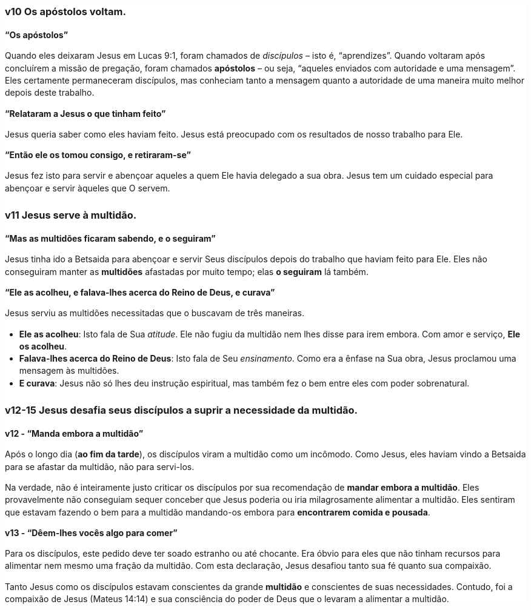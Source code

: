 ### **v10 Os apóstolos voltam.**

**“Os apóstolos”**

Quando eles deixaram Jesus em Lucas 9:1, foram chamados de *discípulos* – isto é, “aprendizes”. Quando voltaram após concluírem a missão de pregação, foram chamados **apóstolos** – ou seja, “aqueles enviados com autoridade e uma mensagem”. Eles certamente permaneceram discípulos, mas conheciam tanto a mensagem quanto a autoridade de uma maneira muito melhor depois deste trabalho.

**“Relataram a Jesus o que tinham feito”**

Jesus queria saber como eles haviam feito. Jesus está preocupado com os resultados de nosso trabalho para Ele.

**“Então ele os tomou consigo, e retiraram-se”**

Jesus fez isto para servir e abençoar aqueles a quem Ele havia delegado a sua obra. Jesus tem um cuidado especial para abençoar e servir àqueles que O servem.

### **v11 Jesus serve à multidão.**

**“Mas as multidões ficaram sabendo, e o seguiram”**

Jesus tinha ido a Betsaida para abençoar e servir Seus discípulos depois do trabalho que haviam feito para Ele. Eles não conseguiram manter as **multidões** afastadas por muito tempo; elas **o seguiram** lá também.

**“Ele as acolheu, e falava-lhes acerca do Reino de Deus, e curava”**

Jesus serviu as multidões necessitadas que o buscavam de três maneiras.

- **Ele as acolheu**: Isto fala de Sua *atitude*. Ele não fugiu da multidão nem lhes disse para irem embora. Com amor e serviço, **Ele os acolheu**.
- **Falava-lhes acerca do Reino de Deus**: Isto fala de Seu *ensinamento*. Como era a ênfase na Sua obra, Jesus proclamou uma mensagem às multidões.
- **E curava**: Jesus não só lhes deu instrução espiritual, mas também fez o bem entre eles com poder sobrenatural.

### **v12-15 Jesus desafia seus discípulos a suprir a necessidade da multidão.**

**v12 - “Manda embora a multidão”**

Após o longo dia (**ao fim da tarde**), os discípulos viram a multidão como um incômodo. Como Jesus, eles haviam vindo a Betsaida para se afastar da multidão, não para servi-los.

Na verdade, não é inteiramente justo criticar os discípulos por sua recomendação de **mandar embora a multidão**. Eles provavelmente não conseguiam sequer conceber que Jesus poderia ou iria milagrosamente alimentar a multidão. Eles sentiram que estavam fazendo o bem para a multidão mandando-os embora para **encontrarem comida e pousada**.

**v13 - “Dêem-lhes vocês algo para comer”**

Para os discípulos, este pedido deve ter soado estranho ou até chocante. Era óbvio para eles que não tinham recursos para alimentar nem mesmo uma fração da multidão. Com esta declaração, Jesus desafiou tanto sua fé quanto sua compaixão.

Tanto Jesus como os discípulos estavam conscientes da grande **multidão** e conscientes de suas necessidades. Contudo, foi a compaixão de Jesus (Mateus 14:14) e sua consciência do poder de Deus que o levaram a alimentar a multidão.
